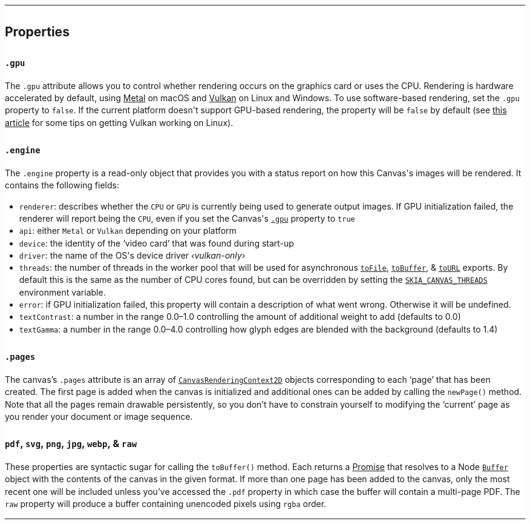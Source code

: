--------

## Properties

### `.gpu`

The `.gpu` attribute allows you to control whether rendering occurs on the graphics card or uses the CPU. Rendering is hardware accelerated by default, using [Metal](https://developer.apple.com/metal/) on macOS and [Vulkan](https://www.vulkan.org) on Linux and Windows. To use software-based rendering, set the `.gpu` property to `false`. If the current platform doesn't support GPU-based rendering, the property will be `false` by default (see [this article](https://linuxconfig.org/install-and-test-vulkan-on-linux) for some tips on getting Vulkan working on Linux).

### `.engine`

The `.engine` property is a read-only object that provides you with a status report on how this Canvas's images will be rendered. It contains the following fields:
  - `renderer`: describes whether the `CPU` or `GPU` is currently being used to generate output images. If GPU initialization failed, the renderer will report being the `CPU`, even if you set the Canvas's [`.gpu`][canvas_gpu] property to `true`
  - `api`: either `Metal` or `Vulkan` depending on your platform
  - `device`: the identity of the ‘video card’ that was found during start-up
  - `driver`: the name of the OS's device driver *‹vulkan-only›*
  - `threads`: the number of threads in the worker pool that will be used for asynchronous [`toFile`][toFile], [`toBuffer`][toBuffer], & [`toURL`][toURL] exports. By default this is the same as the number of CPU cores found, but can be overridden by setting the [`SKIA_CANVAS_THREADS`][multithreading] environment variable.
  - `error`: if GPU initialization failed, this property will contain a description of what went wrong. Otherwise it will be undefined.
  - `textContrast`: a number in the range 0.0–1.0 controlling the amount of additional weight to add (defaults to 0.0)
  - `textGamma`: a number in the range 0.0–4.0 controlling how glyph edges are blended with the background (defaults to 1.4)

### `.pages`

The canvas’s `.pages` attribute is an array of [`CanvasRenderingContext2D`][CanvasRenderingContext2D] objects corresponding to each ‘page’ that has been created. The first page is added when the canvas is initialized and additional ones can be added by calling the `newPage()` method. Note that all the pages remain drawable persistently, so you don’t have to constrain yourself to modifying the ‘current’ page as you render your document or image sequence.

### `pdf`, `svg`, `png`, `jpg`, `webp`, & `raw`

These properties are syntactic sugar for calling the `toBuffer()` method. Each returns a [Promise][Promise] that resolves to a Node [`Buffer`][Buffer] object with the contents of the canvas in the given format. If more than one page has been added to the canvas, only the most recent one will be included unless you’ve accessed the `.pdf` property in which case the buffer will contain a multi-page PDF. The `raw` property will produce a buffer containing unencoded pixels using `rgba` order.

--------


[canvas_gpu]: #gpu
[canvas_pages]: #pages
[canvas_tosharp]: #tosharp
[context]: context.md
[engine]: #engine
[fonthinting]: context.md#fonthinting
[newPage]: #newpage
[imgdata_colortype]: imagedata.md#colortype
[ctx_imagedata]: context.md#createimagedata--getimagedata
[toFile]: #tofile
[shorthands]: #pdf-svg-png-jpg-webp--raw
[toBuffer]: #tobuffer
[toURL]: #tourl
[multithreading]: ../getting-started.md#multithreading
[Buffer]: https://nodejs.org/api/buffer.html
[chroma_subsampling]: https://en.wikipedia.org/wiki/Chroma_subsampling
[sharp]: https://sharp.pixelplumbing.com
[sharp_npm]: https://www.npmjs.com/package/sharp
[canvas_width]: https://developer.mozilla.org/en-US/docs/Web/API/HTMLCanvasElement/width
[canvas_height]: https://developer.mozilla.org/en-US/docs/Web/API/HTMLCanvasElement/height
[getContext]: https://developer.mozilla.org/en-US/docs/Web/API/HTMLCanvasElement/getContext
[toDataURL_mdn]: https://developer.mozilla.org/en-US/docs/Web/API/HTMLCanvasElement/toDataURL
[Promise]: https://developer.mozilla.org/en-US/docs/Web/JavaScript/Reference/Global_Objects/Promise
[CanvasRenderingContext2D]: https://developer.mozilla.org/en-US/docs/Web/API/CanvasRenderingContext2D